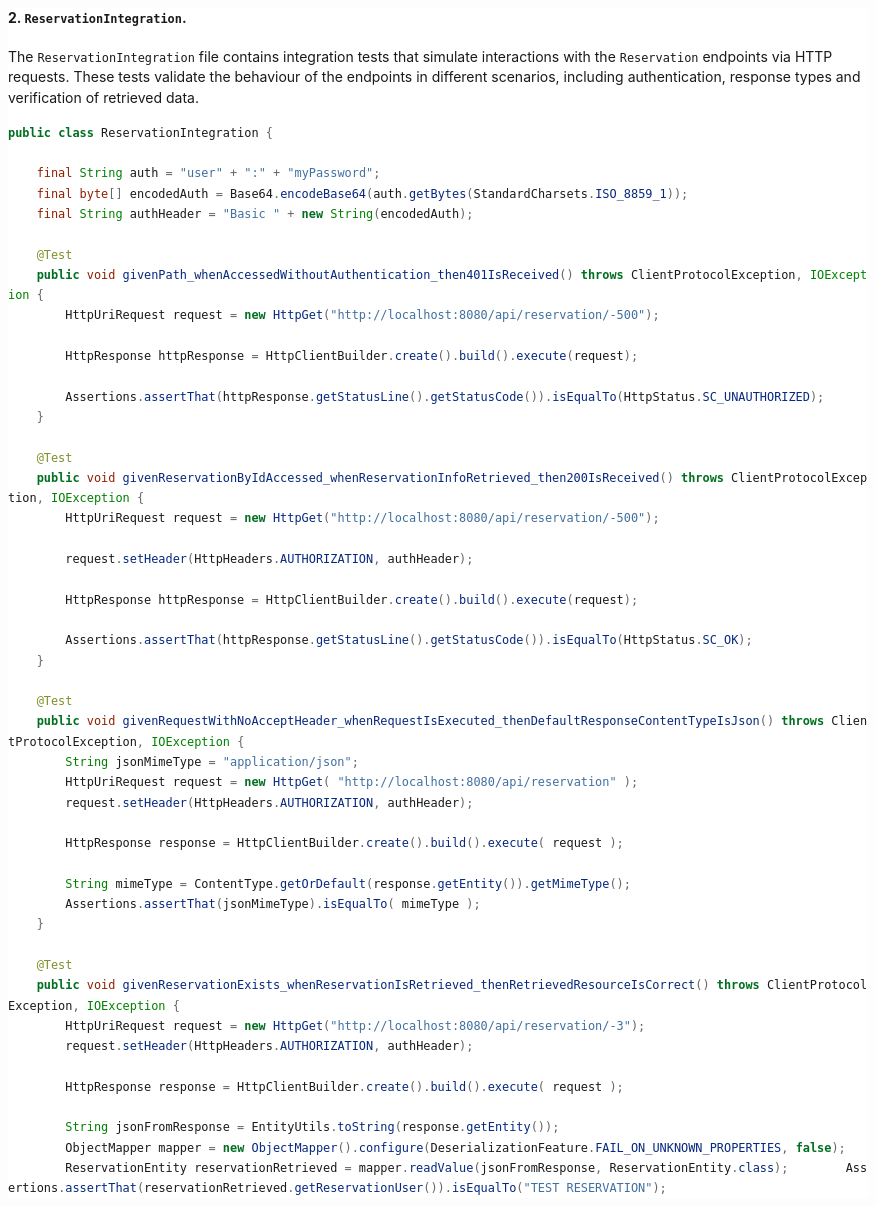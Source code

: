 #### 2. `ReservationIntegration`.

The `ReservationIntegration` file contains integration tests that simulate interactions with the `Reservation` endpoints via HTTP requests. These tests validate the behaviour of the endpoints in different scenarios, including authentication, response types and verification of retrieved data.

```java
public class ReservationIntegration {

    final String auth = "user" + ":" + "myPassword";
    final byte[] encodedAuth = Base64.encodeBase64(auth.getBytes(StandardCharsets.ISO_8859_1));
    final String authHeader = "Basic " + new String(encodedAuth);

    @Test
    public void givenPath_whenAccessedWithoutAuthentication_then401IsReceived() throws ClientProtocolException, IOException {
        HttpUriRequest request = new HttpGet("http://localhost:8080/api/reservation/-500");

        HttpResponse httpResponse = HttpClientBuilder.create().build().execute(request);

        Assertions.assertThat(httpResponse.getStatusLine().getStatusCode()).isEqualTo(HttpStatus.SC_UNAUTHORIZED);
    }

    @Test
    public void givenReservationByIdAccessed_whenReservationInfoRetrieved_then200IsReceived() throws ClientProtocolException, IOException {
        HttpUriRequest request = new HttpGet("http://localhost:8080/api/reservation/-500");

        request.setHeader(HttpHeaders.AUTHORIZATION, authHeader);

        HttpResponse httpResponse = HttpClientBuilder.create().build().execute(request);

        Assertions.assertThat(httpResponse.getStatusLine().getStatusCode()).isEqualTo(HttpStatus.SC_OK);
    }

    @Test
    public void givenRequestWithNoAcceptHeader_whenRequestIsExecuted_thenDefaultResponseContentTypeIsJson() throws ClientProtocolException, IOException {
        String jsonMimeType = "application/json";
        HttpUriRequest request = new HttpGet( "http://localhost:8080/api/reservation" );
        request.setHeader(HttpHeaders.AUTHORIZATION, authHeader);

        HttpResponse response = HttpClientBuilder.create().build().execute( request );

        String mimeType = ContentType.getOrDefault(response.getEntity()).getMimeType();
        Assertions.assertThat(jsonMimeType).isEqualTo( mimeType );
    }

    @Test
    public void givenReservationExists_whenReservationIsRetrieved_thenRetrievedResourceIsCorrect() throws ClientProtocolException, IOException {
        HttpUriRequest request = new HttpGet("http://localhost:8080/api/reservation/-3");
        request.setHeader(HttpHeaders.AUTHORIZATION, authHeader);

        HttpResponse response = HttpClientBuilder.create().build().execute( request );

        String jsonFromResponse = EntityUtils.toString(response.getEntity());
        ObjectMapper mapper = new ObjectMapper().configure(DeserializationFeature.FAIL_ON_UNKNOWN_PROPERTIES, false);
        ReservationEntity reservationRetrieved = mapper.readValue(jsonFromResponse, ReservationEntity.class);        Assertions.assertThat(reservationRetrieved.getReservationUser()).isEqualTo("TEST RESERVATION");
```